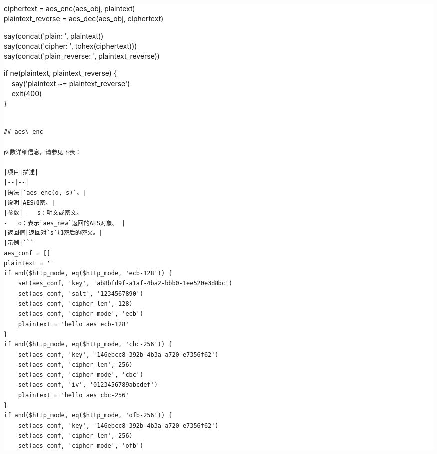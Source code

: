 ciphertext = aes_enc(aes_obj, plaintext)                                                                                                                                              
plaintext_reverse = aes_dec(aes_obj, ciphertext)                                                                                                                                      

say(concat('plain: ', plaintext))                                                                                                                                                     
say(concat('cipher: ', tohex(ciphertext)))                                                                                                                                            
say(concat('plain_reverse: ', plaintext_reverse))                                                                                                                                     

if ne(plaintext, plaintext_reverse) {                                                                                                                                                 
    say('plaintext ~= plaintext_reverse')                                                                                                                                            
    exit(400)                                                                                                                                                                        
}
``` |

## aes\_enc

函数详细信息，请参见下表：

|项目|描述|
|--|--|
|语法|`aes_enc(o, s)`。|
|说明|AES加密。|
|参数|-   s：明文或密文。
-   o：表示`aes_new`返回的AES对象。 |
|返回值|返回对`s`加密后的密文。|
|示例|```
aes_conf = []                                                                                                                                                                         
plaintext = ''                                                                                                                                                                        
if and($http_mode, eq($http_mode, 'ecb-128')) {                                                                                                                                       
    set(aes_conf, 'key', 'ab8bfd9f-a1af-4ba2-bbb0-1ee520e3d8bc')                                                                                                                      
    set(aes_conf, 'salt', '1234567890')                                                                                                                                               
    set(aes_conf, 'cipher_len', 128)                                                                                                                                                  
    set(aes_conf, 'cipher_mode', 'ecb')                                                                                                                                               
    plaintext = 'hello aes ecb-128'                                                                                                                                                   
}                                                                                                                                                                                     
if and($http_mode, eq($http_mode, 'cbc-256')) {                                                                                                                                       
    set(aes_conf, 'key', '146ebcc8-392b-4b3a-a720-e7356f62')                                                                                                                          
    set(aes_conf, 'cipher_len', 256)                                                                                                                                                  
    set(aes_conf, 'cipher_mode', 'cbc')                                                                                                                                               
    set(aes_conf, 'iv', '0123456789abcdef')                                                                                                                                           
    plaintext = 'hello aes cbc-256'                                                                                                                                                   
}                                                                                                                                                                                     
if and($http_mode, eq($http_mode, 'ofb-256')) {                                                                                                                                       
    set(aes_conf, 'key', '146ebcc8-392b-4b3a-a720-e7356f62')                                                                                                                          
    set(aes_conf, 'cipher_len', 256)                                                                                                                                                  
    set(aes_conf, 'cipher_mode', 'ofb')                                                                                                                                               
```